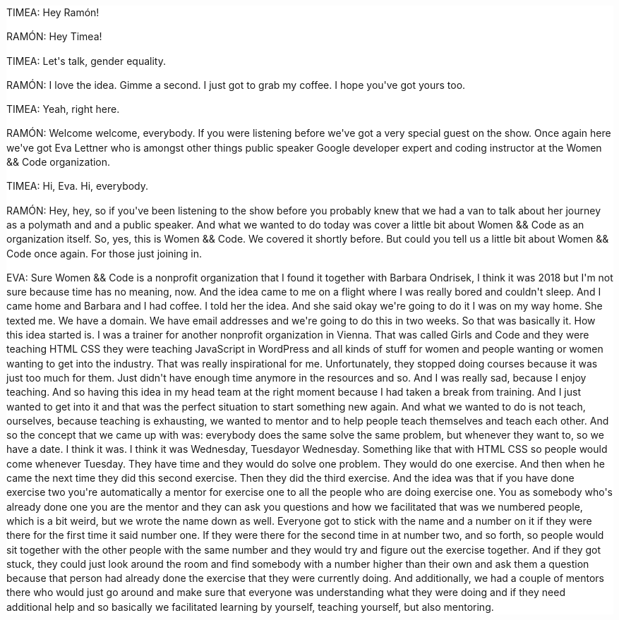 TIMEA:
Hey Ramón!

RAMÓN:
Hey Timea!

TIMEA:
Let's talk, gender equality.

RAMÓN:
I love the idea. Gimme a second. I just got to grab my coffee. I hope you've got yours too.

TIMEA:
Yeah, right here.

RAMÓN:
Welcome welcome, everybody. If you were listening before we've got a very special guest on the show. Once again here we've got Eva Lettner who is amongst other things public speaker Google developer expert and coding instructor at the Women && Code organization.

TIMEA:
Hi, Eva. Hi, everybody.

RAMÓN:
Hey, hey, so if you've been listening to the show before you probably knew that we had a van to talk about her journey as a polymath and and a public speaker. And what we wanted to do today was cover a little bit about Women && Code as an organization itself. So, yes, this is Women && Code. We covered it shortly before. But could you tell us a little bit about Women && Code once again. For those just joining in.

EVA:
Sure Women && Code is a nonprofit organization that I found it together with Barbara Ondrisek, I think it was 2018 but I'm not sure because time has no meaning, now. And the idea came to me on a flight where I was really bored and couldn't sleep. And I came home and Barbara and I had coffee. I told her the idea. And she said okay we're going to do it I was on my way home. She texted me. We have a domain. We have email addresses and we're going to do this in two weeks. So that was basically it. How this idea started is. I was a trainer for another nonprofit organization in Vienna. That was called Girls and Code and they were teaching HTML CSS they were teaching JavaScript in WordPress and all kinds of stuff for women and people wanting or women wanting to get into the industry. That was really inspirational for me. Unfortunately, they stopped doing courses because it was just too much for them. Just didn't have enough time anymore in the resources and so. And I was really sad, because I enjoy teaching. And so having this idea in my head team at the right moment because I had taken a break from training. And I just wanted to get into it and that was the perfect situation to start something new again. And what we wanted to do is not teach, ourselves, because teaching is exhausting, we wanted to mentor and to help people teach themselves and teach each other. And so the concept that we came up with was: everybody does the same solve the same problem, but whenever they want to, so we have a date. I think it was. I think it was Wednesday, Tuesdayor Wednesday. Something like that with HTML CSS so people would come whenever Tuesday. They have time and they would do solve one problem. They would do one exercise. And then when he came the next time they did this second exercise. Then they did the third exercise. And the idea was that if you have done exercise two you're automatically a mentor for exercise one to all the people who are doing exercise one. You as somebody who's already done one you are the mentor and they can ask you questions and how we facilitated that was we numbered people, which is a bit weird, but we wrote the name down as well. Everyone got to stick with the name and a number on it if they were there for the first time it said number one. If they were there for the second time in at number two, and so forth, so people would sit together with the other people with the same number and they would try and figure out the exercise together. And if they got stuck, they could just look around the room and find somebody with a number higher than their own and ask them a question because that person had already done the exercise that they were currently doing. And additionally, we had a couple of mentors there who would just go around and make sure that everyone was understanding what they were doing and if they need additional help and so basically we facilitated learning by yourself, teaching yourself, but also mentoring.
